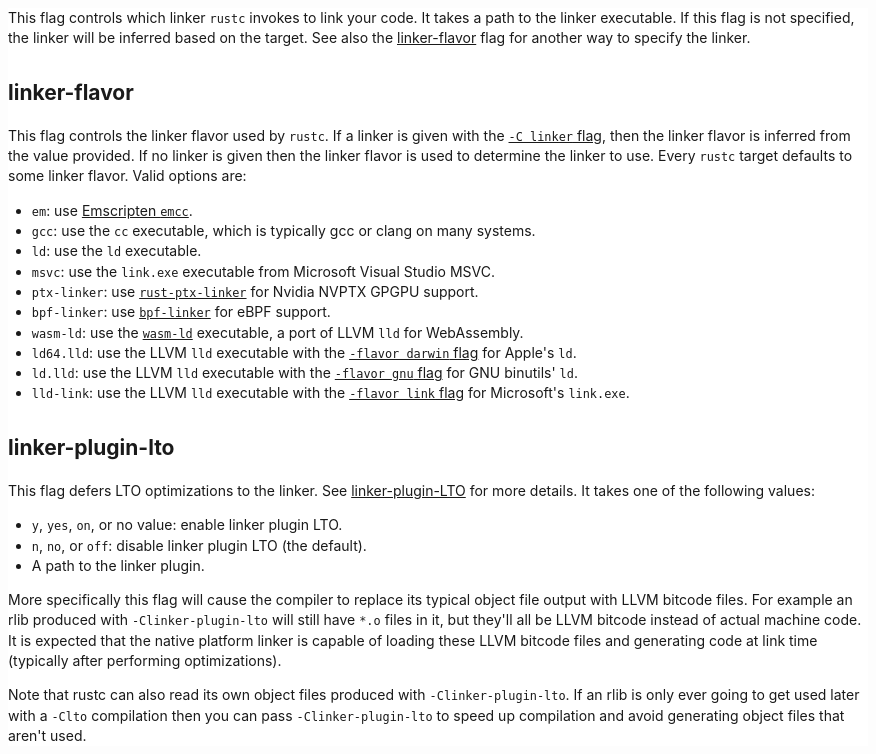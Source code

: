 This flag controls which linker `rustc` invokes to link your code. It takes a
path to the linker executable. If this flag is not specified, the linker will
be inferred based on the target. See also the [linker-flavor](#linker-flavor)
flag for another way to specify the linker.

## linker-flavor

This flag controls the linker flavor used by `rustc`. If a linker is given with
the [`-C linker` flag](#linker), then the linker flavor is inferred from the
value provided. If no linker is given then the linker flavor is used to
determine the linker to use. Every `rustc` target defaults to some linker
flavor. Valid options are:

* `em`: use [Emscripten `emcc`](https://emscripten.org/docs/tools_reference/emcc.html).
* `gcc`: use the `cc` executable, which is typically gcc or clang on many systems.
* `ld`: use the `ld` executable.
* `msvc`: use the `link.exe` executable from Microsoft Visual Studio MSVC.
* `ptx-linker`: use
  [`rust-ptx-linker`](https://github.com/denzp/rust-ptx-linker) for Nvidia
  NVPTX GPGPU support.
* `bpf-linker`: use
  [`bpf-linker`](https://github.com/alessandrod/bpf-linker) for eBPF support.
* `wasm-ld`: use the [`wasm-ld`](https://lld.llvm.org/WebAssembly.html)
  executable, a port of LLVM `lld` for WebAssembly.
* `ld64.lld`: use the LLVM `lld` executable with the [`-flavor darwin`
  flag][lld-flavor] for Apple's `ld`.
* `ld.lld`: use the LLVM `lld` executable with the [`-flavor gnu`
  flag][lld-flavor] for GNU binutils' `ld`.
* `lld-link`: use the LLVM `lld` executable with the [`-flavor link`
  flag][lld-flavor] for Microsoft's `link.exe`.

[lld-flavor]: https://lld.llvm.org/Driver.html

## linker-plugin-lto

This flag defers LTO optimizations to the linker. See
[linker-plugin-LTO](../linker-plugin-lto.md) for more details. It takes one of
the following values:

* `y`, `yes`, `on`, or no value: enable linker plugin LTO.
* `n`, `no`, or `off`: disable linker plugin LTO (the default).
* A path to the linker plugin.

More specifically this flag will cause the compiler to replace its typical
object file output with LLVM bitcode files. For example an rlib produced with
`-Clinker-plugin-lto` will still have `*.o` files in it, but they'll all be LLVM
bitcode instead of actual machine code. It is expected that the native platform
linker is capable of loading these LLVM bitcode files and generating code at
link time (typically after performing optimizations).

Note that rustc can also read its own object files produced with
`-Clinker-plugin-lto`. If an rlib is only ever going to get used later with a
`-Clto` compilation then you can pass `-Clinker-plugin-lto` to speed up
compilation and avoid generating object files that aren't used.


[option-emit]: ../command-line-arguments.md#option-emit
[option-o-optimize]: ../command-line-arguments.md#option-o-optimize
[profile-guided optimization]: ../profile-guided-optimization.md
[option-g-debug]: ../command-line-arguments.md#option-g-debug